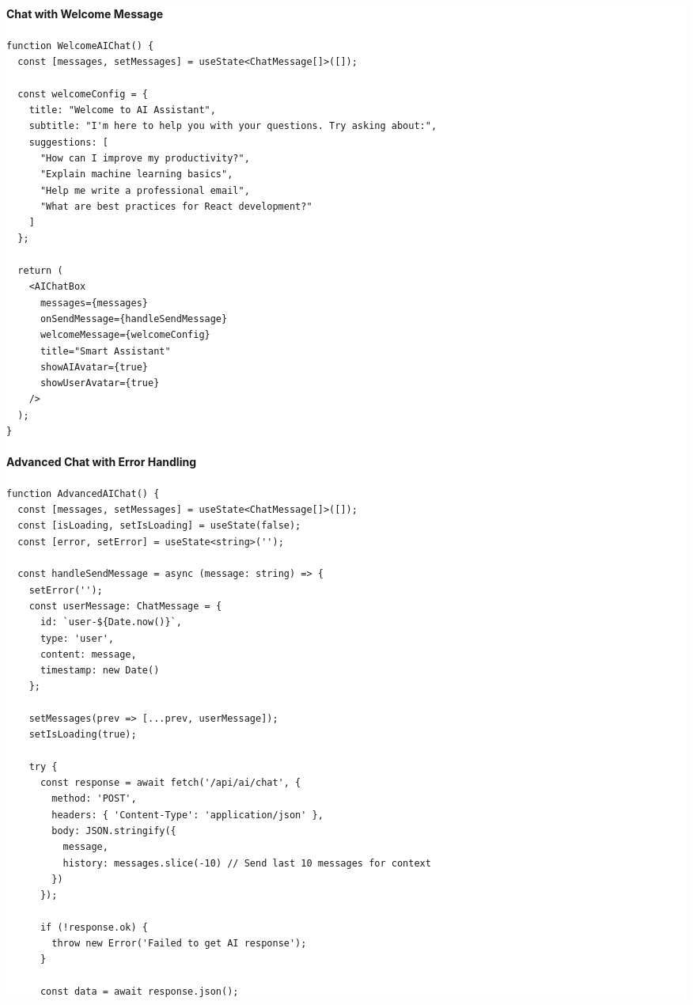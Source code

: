 #### Chat with Welcome Message

```tsx
function WelcomeAIChat() {
  const [messages, setMessages] = useState<ChatMessage[]>([]);

  const welcomeConfig = {
    title: "Welcome to AI Assistant",
    subtitle: "I'm here to help you with your questions. Try asking about:",
    suggestions: [
      "How can I improve my productivity?",
      "Explain machine learning basics",
      "Help me write a professional email",
      "What are best practices for React development?"
    ]
  };

  return (
    <AIChatBox
      messages={messages}
      onSendMessage={handleSendMessage}
      welcomeMessage={welcomeConfig}
      title="Smart Assistant"
      showAIAvatar={true}
      showUserAvatar={true}
    />
  );
}
```

#### Advanced Chat with Error Handling

```tsx
function AdvancedAIChat() {
  const [messages, setMessages] = useState<ChatMessage[]>([]);
  const [isLoading, setIsLoading] = useState(false);
  const [error, setError] = useState<string>('');

  const handleSendMessage = async (message: string) => {
    setError('');
    const userMessage: ChatMessage = {
      id: `user-${Date.now()}`,
      type: 'user',
      content: message,
      timestamp: new Date()
    };
    
    setMessages(prev => [...prev, userMessage]);
    setIsLoading(true);

    try {
      const response = await fetch('/api/ai/chat', {
        method: 'POST',
        headers: { 'Content-Type': 'application/json' },
        body: JSON.stringify({ 
          message,
          history: messages.slice(-10) // Send last 10 messages for context
        })
      });

      if (!response.ok) {
        throw new Error('Failed to get AI response');
      }

      const data = await response.json();
```